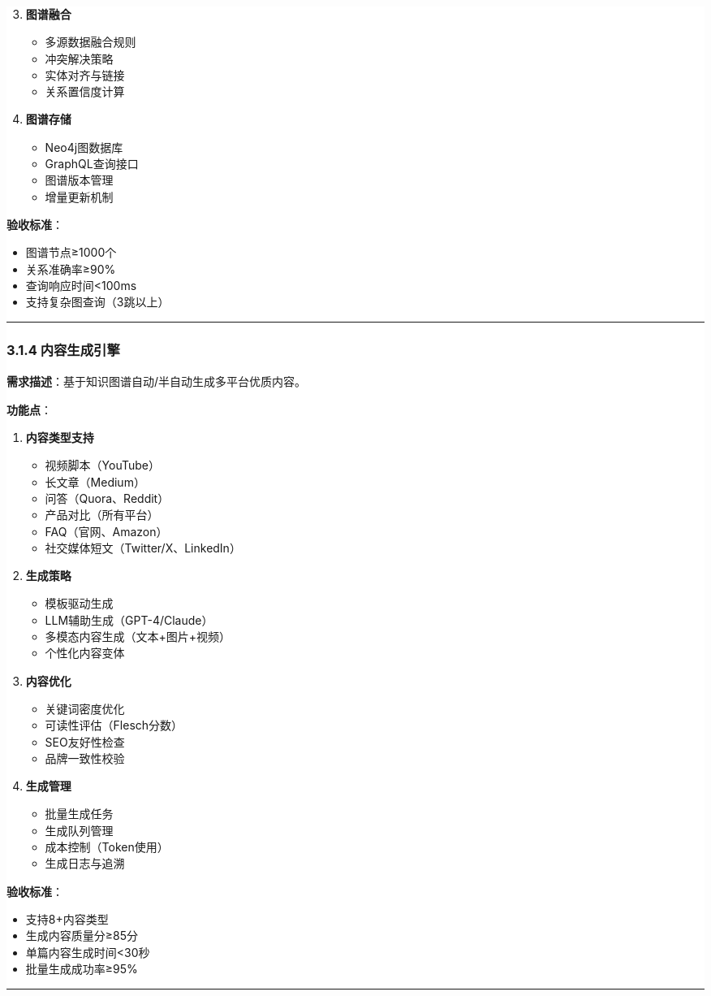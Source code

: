 3. **图谱融合**
   - 多源数据融合规则
   - 冲突解决策略
   - 实体对齐与链接
   - 关系置信度计算

4. **图谱存储**
   - Neo4j图数据库
   - GraphQL查询接口
   - 图谱版本管理
   - 增量更新机制

**验收标准**：
- 图谱节点≥1000个
- 关系准确率≥90%
- 查询响应时间<100ms
- 支持复杂图查询（3跳以上）

---

### 3.1.4 内容生成引擎

**需求描述**：基于知识图谱自动/半自动生成多平台优质内容。

**功能点**：

1. **内容类型支持**
   - 视频脚本（YouTube）
   - 长文章（Medium）
   - 问答（Quora、Reddit）
   - 产品对比（所有平台）
   - FAQ（官网、Amazon）
   - 社交媒体短文（Twitter/X、LinkedIn）

2. **生成策略**
   - 模板驱动生成
   - LLM辅助生成（GPT-4/Claude）
   - 多模态内容生成（文本+图片+视频）
   - 个性化内容变体

3. **内容优化**
   - 关键词密度优化
   - 可读性评估（Flesch分数）
   - SEO友好性检查
   - 品牌一致性校验

4. **生成管理**
   - 批量生成任务
   - 生成队列管理
   - 成本控制（Token使用）
   - 生成日志与追溯

**验收标准**：
- 支持8+内容类型
- 生成内容质量分≥85分
- 单篇内容生成时间<30秒
- 批量生成成功率≥95%

---